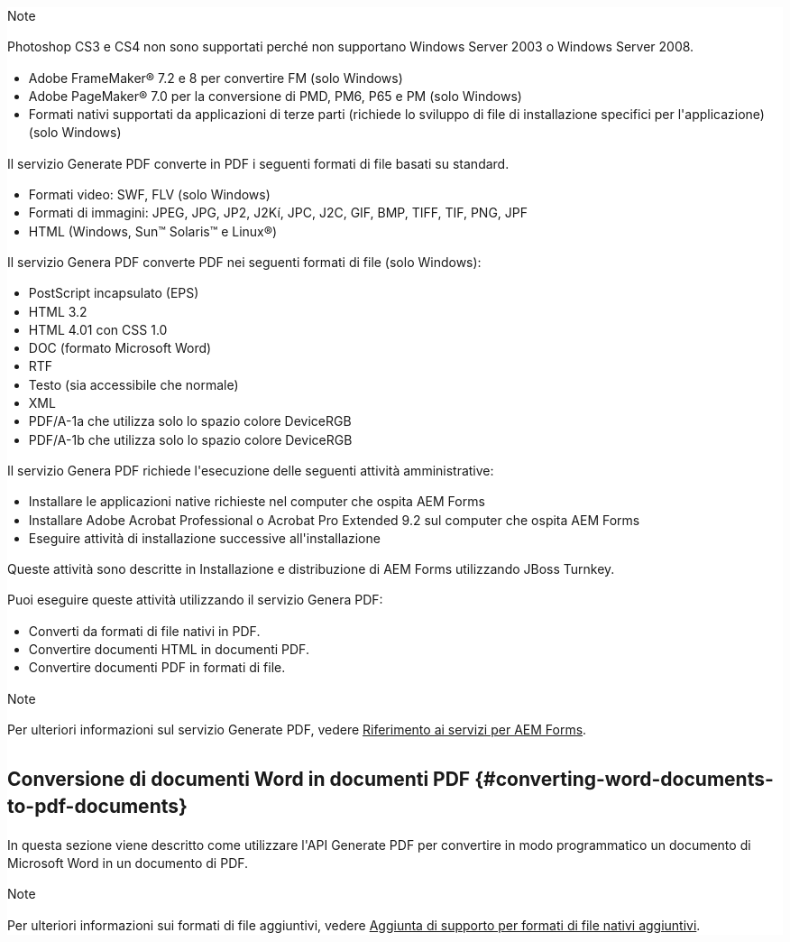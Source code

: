 >[!NOTE]
>
>Photoshop CS3 e CS4 non sono supportati perché non supportano Windows Server 2003 o Windows Server 2008.

* Adobe FrameMaker® 7.2 e 8 per convertire FM (solo Windows)
* Adobe PageMaker® 7.0 per la conversione di PMD, PM6, P65 e PM (solo Windows)
* Formati nativi supportati da applicazioni di terze parti (richiede lo sviluppo di file di installazione specifici per l&#39;applicazione) (solo Windows)

Il servizio Generate PDF converte in PDF i seguenti formati di file basati su standard.

* Formati video: SWF, FLV (solo Windows)
* Formati di immagini: JPEG, JPG, JP2, J2Kí, JPC, J2C, GIF, BMP, TIFF, TIF, PNG, JPF
* HTML (Windows, Sun™ Solaris™ e Linux®)

Il servizio Genera PDF converte PDF nei seguenti formati di file (solo Windows):

* PostScript incapsulato (EPS)
* HTML 3.2
* HTML 4.01 con CSS 1.0
* DOC (formato Microsoft Word)
* RTF
* Testo (sia accessibile che normale)
* XML
* PDF/A-1a che utilizza solo lo spazio colore DeviceRGB
* PDF/A-1b che utilizza solo lo spazio colore DeviceRGB

Il servizio Genera PDF richiede l&#39;esecuzione delle seguenti attività amministrative:

* Installare le applicazioni native richieste nel computer che ospita AEM Forms
* Installare Adobe Acrobat Professional o Acrobat Pro Extended 9.2 sul computer che ospita AEM Forms
* Eseguire attività di installazione successive all&#39;installazione

Queste attività sono descritte in Installazione e distribuzione di AEM Forms utilizzando JBoss Turnkey.

Puoi eseguire queste attività utilizzando il servizio Genera PDF:

* Converti da formati di file nativi in PDF.
* Convertire documenti HTML in documenti PDF.
* Convertire documenti PDF in formati di file.

>[!NOTE]
>
>Per ulteriori informazioni sul servizio Generate PDF, vedere [Riferimento ai servizi per AEM Forms](https://www.adobe.com/go/learn_aemforms_services_63).

## Conversione di documenti Word in documenti PDF {#converting-word-documents-to-pdf-documents}

In questa sezione viene descritto come utilizzare l&#39;API Generate PDF per convertire in modo programmatico un documento di Microsoft Word in un documento di PDF.

>[!NOTE]
>
>Per ulteriori informazioni sui formati di file aggiuntivi, vedere [Aggiunta di supporto per formati di file nativi aggiuntivi](converting-file-formats-pdf.md#adding-support-for-additional-native-file-formats).
